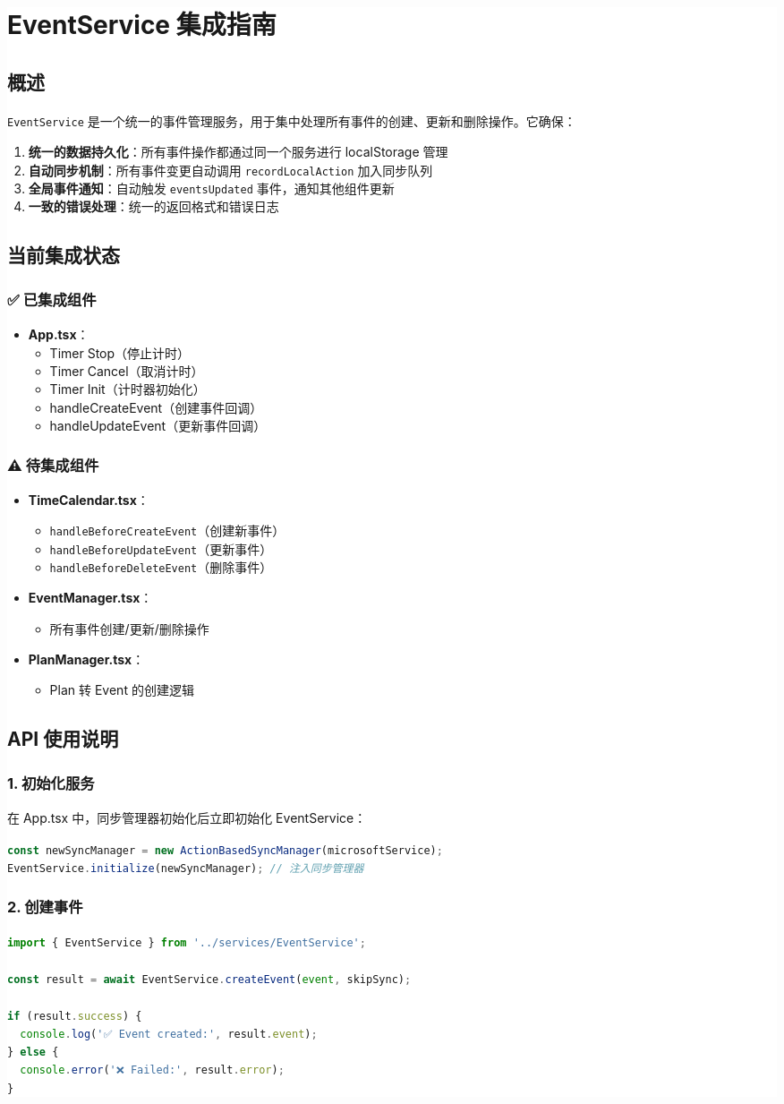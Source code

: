 # EventService 集成指南

## 概述

`EventService` 是一个统一的事件管理服务，用于集中处理所有事件的创建、更新和删除操作。它确保：

1. **统一的数据持久化**：所有事件操作都通过同一个服务进行 localStorage 管理
2. **自动同步机制**：所有事件变更自动调用 `recordLocalAction` 加入同步队列
3. **全局事件通知**：自动触发 `eventsUpdated` 事件，通知其他组件更新
4. **一致的错误处理**：统一的返回格式和错误日志

## 当前集成状态

### ✅ 已集成组件

- **App.tsx**：
  - Timer Stop（停止计时）
  - Timer Cancel（取消计时）
  - Timer Init（计时器初始化）
  - handleCreateEvent（创建事件回调）
  - handleUpdateEvent（更新事件回调）

### ⚠️ 待集成组件

- **TimeCalendar.tsx**：
  - `handleBeforeCreateEvent`（创建新事件）
  - `handleBeforeUpdateEvent`（更新事件）
  - `handleBeforeDeleteEvent`（删除事件）
  
- **EventManager.tsx**：
  - 所有事件创建/更新/删除操作
  
- **PlanManager.tsx**：
  - Plan 转 Event 的创建逻辑

## API 使用说明

### 1. 初始化服务

在 App.tsx 中，同步管理器初始化后立即初始化 EventService：

```typescript
const newSyncManager = new ActionBasedSyncManager(microsoftService);
EventService.initialize(newSyncManager); // 注入同步管理器
```

### 2. 创建事件

```typescript
import { EventService } from '../services/EventService';

const result = await EventService.createEvent(event, skipSync);

if (result.success) {
  console.log('✅ Event created:', result.event);
} else {
  console.error('❌ Failed:', result.error);
}
```
